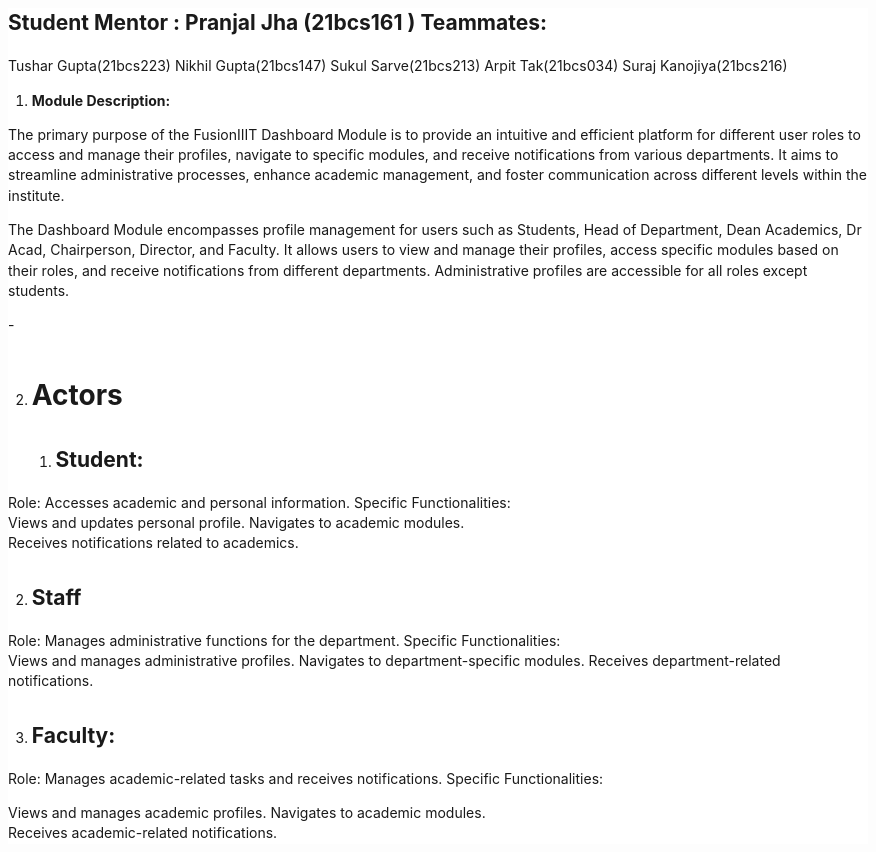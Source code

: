 ## Student Mentor : Pranjal Jha	(21bcs161 ) Teammates:

Tushar Gupta(21bcs223) Nikhil Gupta(21bcs147) Sukul Sarve(21bcs213) Arpit Tak(21bcs034) Suraj Kanojiya(21bcs216)

1. **Module Description:**

The primary purpose of the FusionIIIT Dashboard Module is to provide an intuitive and efficient platform for different user roles to access and manage their profiles, navigate to specific modules, and receive notifications from various departments. It aims to streamline administrative processes, enhance academic management, and foster communication across different levels within the institute.

The Dashboard Module encompasses profile management for users such as Students, Head of Department, Dean Academics, Dr Acad, Chairperson, Director, and Faculty. It allows users to view and manage their profiles, access specific modules based on their roles, and receive notifications from different departments. Administrative profiles are accessible for all roles except students.

\-

2. # **Actors**

   1. ## Student:

Role: Accesses academic and personal information. Specific Functionalities:  
Views and updates personal profile. Navigates to academic modules.  
Receives notifications related to academics.

2. ## Staff

Role: Manages administrative functions for the department. Specific Functionalities:  
Views and manages administrative profiles. Navigates to department-specific modules. Receives department-related notifications.

3. ## Faculty:

Role: Manages academic-related tasks and receives notifications. Specific Functionalities:

Views and manages academic profiles. Navigates to academic modules.  
Receives academic-related notifications.  
